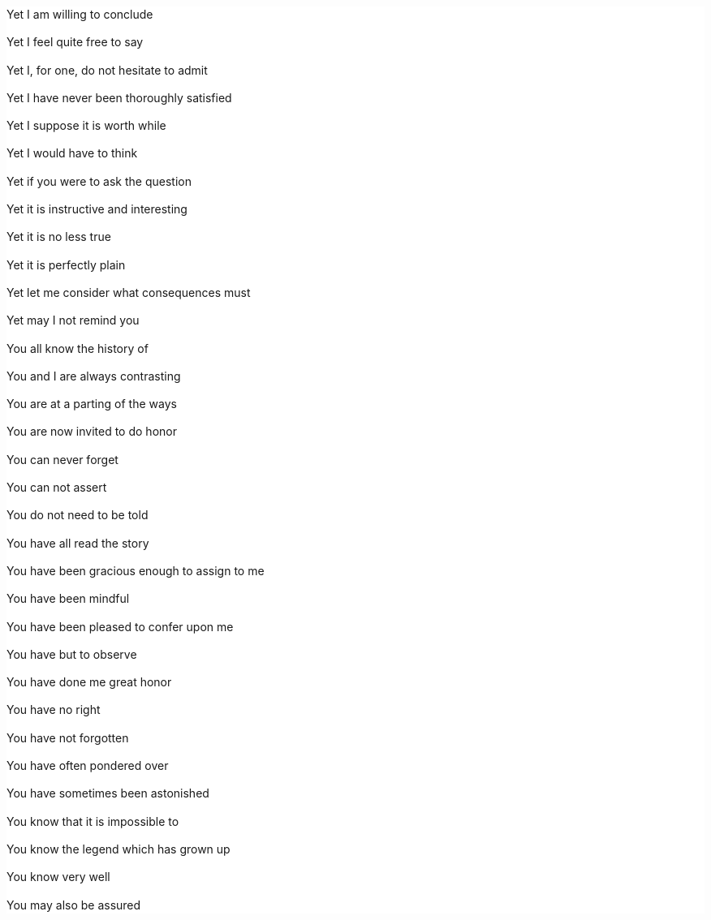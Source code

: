 Yet I am willing to conclude

Yet I feel quite free to say

Yet I, for one, do not hesitate to admit

Yet I have never been thoroughly satisfied

Yet I suppose it is worth while

Yet I would have to think

Yet if you were to ask the question

Yet it is instructive and interesting

Yet it is no less true

Yet it is perfectly plain

Yet let me consider what consequences must

Yet may I not remind you

You all know the history of

You and I are always contrasting

You are at a parting of the ways

You are now invited to do honor

You can never forget

You can not assert

You do not need to be told

You have all read the story

You have been gracious enough to assign to me

You have been mindful

You have been pleased to confer upon me

You have but to observe

You have done me great honor

You have no right

You have not forgotten

You have often pondered over

You have sometimes been astonished

You know that it is impossible to

You know the legend which has grown up

You know very well

You may also be assured
